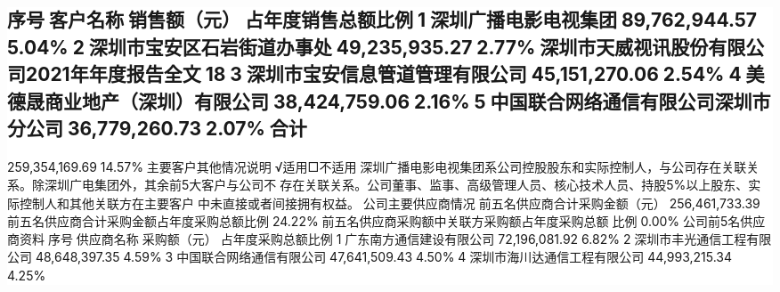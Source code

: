 序号
客户名称
销售额（元）
占年度销售总额比例
1
深圳广播电影电视集团
89,762,944.57
5.04%
2
深圳市宝安区石岩街道办事处
49,235,935.27
2.77%
深圳市天威视讯股份有限公司2021年年度报告全文
18
3
深圳市宝安信息管道管理有限公司
45,151,270.06
2.54%
4
美德晟商业地产（深圳）有限公司
38,424,759.06
2.16%
5
中国联合网络通信有限公司深圳市分公司
36,779,260.73
2.07%
合计
--
259,354,169.69
14.57%
主要客户其他情况说明
√适用□不适用
深圳广播电影电视集团系公司控股股东和实际控制人，与公司存在关联关系。除深圳广电集团外，其余前5大客户与公司不
存在关联关系。公司董事、监事、高级管理人员、核心技术人员、持股5%以上股东、实际控制人和其他关联方在主要客户
中未直接或者间接拥有权益。
公司主要供应商情况
前五名供应商合计采购金额（元）
256,461,733.39
前五名供应商合计采购金额占年度采购总额比例
24.22%
前五名供应商采购额中关联方采购额占年度采购总额
比例
0.00%
公司前5名供应商资料
序号
供应商名称
采购额（元）
占年度采购总额比例
1
广东南方通信建设有限公司
72,196,081.92
6.82%
2
深圳市丰光通信工程有限公司
48,648,397.35
4.59%
3
中国联合网络通信有限公司
47,641,509.43
4.50%
4
深圳市海川达通信工程有限公司
44,993,215.34
4.25%